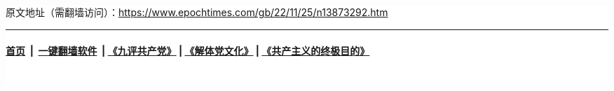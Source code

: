 原文地址（需翻墙访问）：https://www.epochtimes.com/gb/22/11/25/n13873292.htm


------------------------
#### [首页](https://github.com/gfw-breaker/banned-news3/blob/master/README.md) &nbsp;|&nbsp; [一键翻墙软件](https://github.com/gfw-breaker/nogfw/blob/master/README.md) &nbsp;| [《九评共产党》](https://github.com/gfw-breaker/9ping.md/blob/master/README.md#九评之一评共产党是什么) | [《解体党文化》](https://github.com/gfw-breaker/jtdwh.md/blob/master/README.md) | [《共产主义的终极目的》](https://github.com/gfw-breaker/gczydzjmd.md/blob/master/README.md)


<img src='http://gfw-breaker.win/banned-news3/pages/nf4514/n13873292.md' width='0px' height='0px'/>
